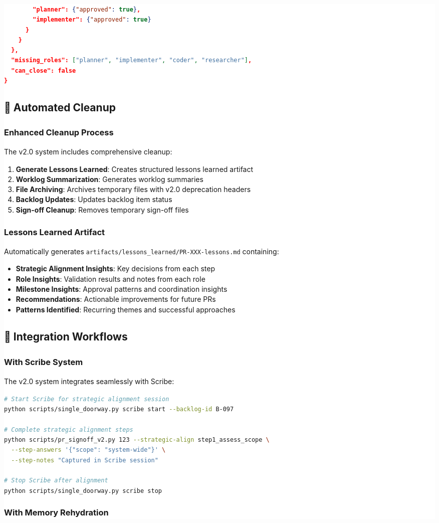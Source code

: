 ```json
        "planner": {"approved": true},
        "implementer": {"approved": true}
      }
    }
  },
  "missing_roles": ["planner", "implementer", "coder", "researcher"],
  "can_close": false
}
```

## 🔄 Automated Cleanup

### **Enhanced Cleanup Process**

The v2.0 system includes comprehensive cleanup:

1. **Generate Lessons Learned**: Creates structured lessons learned artifact
2. **Worklog Summarization**: Generates worklog summaries
3. **File Archiving**: Archives temporary files with v2.0 deprecation headers
4. **Backlog Updates**: Updates backlog item status
5. **Sign-off Cleanup**: Removes temporary sign-off files

### **Lessons Learned Artifact**

Automatically generates `artifacts/lessons_learned/PR-XXX-lessons.md` containing:

- **Strategic Alignment Insights**: Key decisions from each step
- **Role Insights**: Validation results and notes from each role
- **Milestone Insights**: Approval patterns and coordination insights
- **Recommendations**: Actionable improvements for future PRs
- **Patterns Identified**: Recurring themes and successful approaches

## 🔧 Integration Workflows

### **With Scribe System**

The v2.0 system integrates seamlessly with Scribe:

```bash
# Start Scribe for strategic alignment session
python scripts/single_doorway.py scribe start --backlog-id B-097

# Complete strategic alignment steps
python scripts/pr_signoff_v2.py 123 --strategic-align step1_assess_scope \
  --step-answers '{"scope": "system-wide"}' \
  --step-notes "Captured in Scribe session"

# Stop Scribe after alignment
python scripts/single_doorway.py scribe stop
```

### **With Memory Rehydration**

